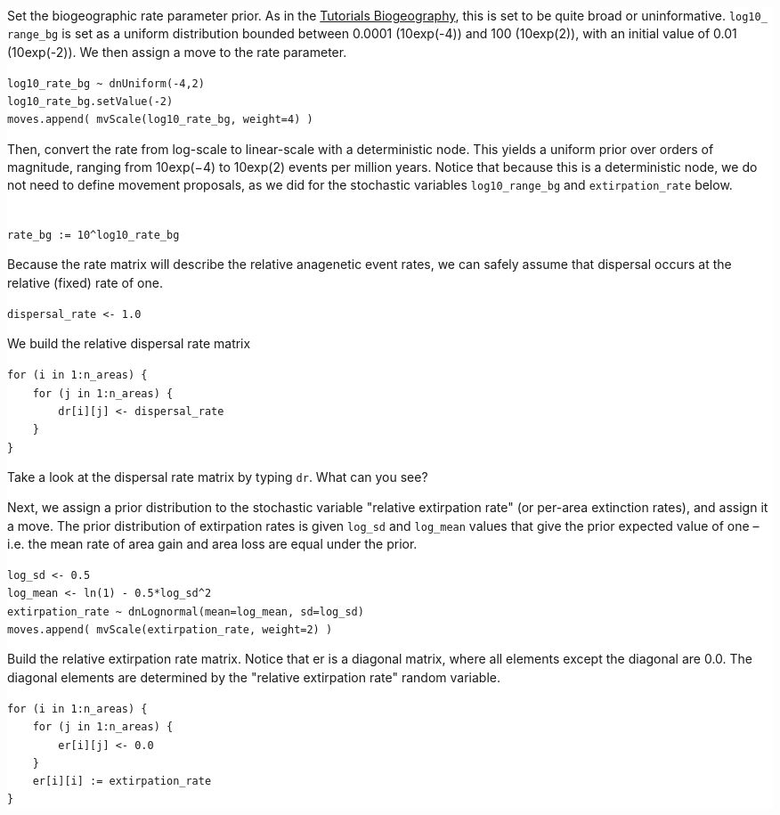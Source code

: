 Set the biogeographic rate parameter prior. As in the [Tutorials Biogeography](https://revbayes.github.io/tutorials/biogeo/biogeo_intro.html), this is set to be quite broad or uninformative. `log10_range_bg` is set as a uniform distribution bounded 
between 0.0001 (10exp(-4)) and 100 (10exp(2)), with an initial value of 0.01 (10exp(-2)). We then assign a move to the rate parameter.
```
log10_rate_bg ~ dnUniform(-4,2)
log10_rate_bg.setValue(-2)
moves.append( mvScale(log10_rate_bg, weight=4) )
```

Then, convert the rate from log-scale to linear-scale with a deterministic node.
This yields a uniform prior over orders of magnitude, ranging from 10exp(−4) to 10exp(2) events per million years. Notice that because this is a deterministic node, we do not need to define movement proposals, as we did for the stochastic variables `log10_range_bg` and `extirpation_rate` below.

```

rate_bg := 10^log10_rate_bg
```

Because the rate matrix will describe the relative anagenetic event rates, we can safely assume that dispersal occurs at the relative (fixed) rate of one.
```
dispersal_rate <- 1.0
```
We build the relative dispersal rate matrix
```
for (i in 1:n_areas) {
    for (j in 1:n_areas) {
        dr[i][j] <- dispersal_rate
    }
}
```
Take a look at the dispersal rate matrix by typing `dr`. What can you see?

Next, we assign a prior distribution to the stochastic variable "relative extirpation rate" (or per-area extinction rates), and assign it a move. The prior distribution of extirpation rates is given
`log_sd` and `log_mean` values that give the prior expected value of one – i.e. the mean rate of area gain and area
loss are equal under the prior.
```
log_sd <- 0.5
log_mean <- ln(1) - 0.5*log_sd^2
extirpation_rate ~ dnLognormal(mean=log_mean, sd=log_sd)
moves.append( mvScale(extirpation_rate, weight=2) )
```

Build the relative extirpation rate matrix. Notice that er is a diagonal matrix, where all elements except the diagonal are 0.0.
The diagonal elements are determined by the "relative extirpation rate" random variable.
```
for (i in 1:n_areas) {
    for (j in 1:n_areas) {
        er[i][j] <- 0.0       
    }
    er[i][i] := extirpation_rate
}
```
